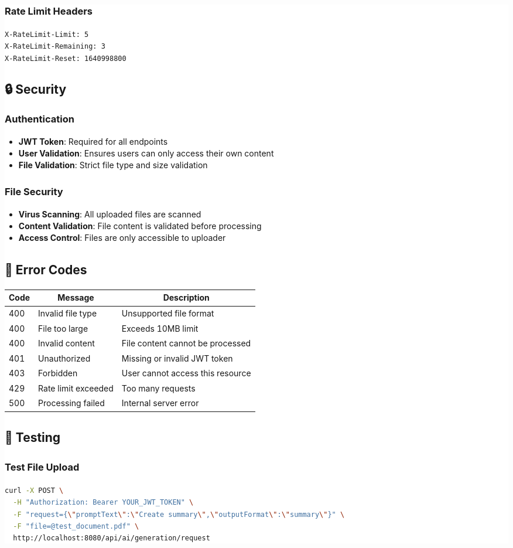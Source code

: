 ### Rate Limit Headers

```
X-RateLimit-Limit: 5
X-RateLimit-Remaining: 3
X-RateLimit-Reset: 1640998800
```

## 🔒 Security

### Authentication

- **JWT Token**: Required for all endpoints
- **User Validation**: Ensures users can only access their own content
- **File Validation**: Strict file type and size validation

### File Security

- **Virus Scanning**: All uploaded files are scanned
- **Content Validation**: File content is validated before processing
- **Access Control**: Files are only accessible to uploader

## 📝 Error Codes

| Code | Message | Description |
|------|---------|-------------|
| 400 | Invalid file type | Unsupported file format |
| 400 | File too large | Exceeds 10MB limit |
| 400 | Invalid content | File content cannot be processed |
| 401 | Unauthorized | Missing or invalid JWT token |
| 403 | Forbidden | User cannot access this resource |
| 429 | Rate limit exceeded | Too many requests |
| 500 | Processing failed | Internal server error |

## 🧪 Testing

### Test File Upload

```bash
curl -X POST \
  -H "Authorization: Bearer YOUR_JWT_TOKEN" \
  -F "request={\"promptText\":\"Create summary\",\"outputFormat\":\"summary\"}" \
  -F "file=@test_document.pdf" \
  http://localhost:8080/api/ai/generation/request
```
